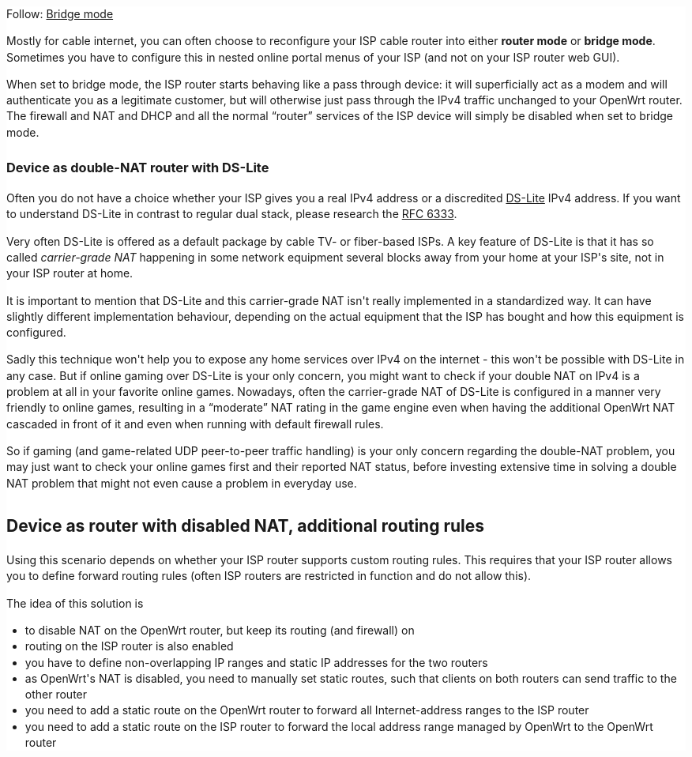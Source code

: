 Follow: [Bridge mode](/docs/guide-user/network/wan/bridge-mode "docs:guide-user:network:wan:bridge-mode")

Mostly for cable internet, you can often choose to reconfigure your ISP cable router into either **router mode** or **bridge mode**. Sometimes you have to configure this in nested online portal menus of your ISP (and not on your ISP router web GUI).

When set to bridge mode, the ISP router starts behaving like a pass through device: it will superficially act as a modem and will authenticate you as a legitimate customer, but will otherwise just pass through the IPv4 traffic unchanged to your OpenWrt router. The firewall and NAT and DHCP and all the normal “router” services of the ISP device will simply be disabled when set to bridge mode.

### Device as double-NAT router with DS-Lite

Often you do not have a choice whether your ISP gives you a real IPv4 address or a discredited [DS-Lite](https://en.wikipedia.org/wiki/IPv6_transition_mechanism#Dual-Stack_Lite_%28DS-Lite%29 "https://en.wikipedia.org/wiki/IPv6_transition_mechanism#Dual-Stack_Lite_%28DS-Lite%29") IPv4 address. If you want to understand DS-Lite in contrast to regular dual stack, please research the [RFC 6333](https://tools.ietf.org/html/rfc6333 "https://tools.ietf.org/html/rfc6333").

Very often DS-Lite is offered as a default package by cable TV- or fiber-based ISPs. A key feature of DS-Lite is that it has so called *carrier-grade NAT* happening in some network equipment several blocks away from your home at your ISP's site, not in your ISP router at home.

It is important to mention that DS-Lite and this carrier-grade NAT isn't really implemented in a standardized way. It can have slightly different implementation behaviour, depending on the actual equipment that the ISP has bought and how this equipment is configured.

Sadly this technique won't help you to expose any home services over IPv4 on the internet - this won't be possible with DS-Lite in any case. But if online gaming over DS-Lite is your only concern, you might want to check if your double NAT on IPv4 is a problem at all in your favorite online games. Nowadays, often the carrier-grade NAT of DS-Lite is configured in a manner very friendly to online games, resulting in a “moderate” NAT rating in the game engine even when having the additional OpenWrt NAT cascaded in front of it and even when running with default firewall rules.

So if gaming (and game-related UDP peer-to-peer traffic handling) is your only concern regarding the double-NAT problem, you may just want to check your online games first and their reported NAT status, before investing extensive time in solving a double NAT problem that might not even cause a problem in everyday use.

## Device as router with disabled NAT, additional routing rules

Using this scenario depends on whether your ISP router supports custom routing rules. This requires that your ISP router allows you to define forward routing rules (often ISP routers are restricted in function and do not allow this).

The idea of this solution is

- to disable NAT on the OpenWrt router, but keep its routing (and firewall) on
- routing on the ISP router is also enabled
- you have to define non-overlapping IP ranges and static IP addresses for the two routers
- as OpenWrt's NAT is disabled, you need to manually set static routes, such that clients on both routers can send traffic to the other router
- you need to add a static route on the OpenWrt router to forward all Internet-address ranges to the ISP router
- you need to add a static route on the ISP router to forward the local address range managed by OpenWrt to the OpenWrt router
